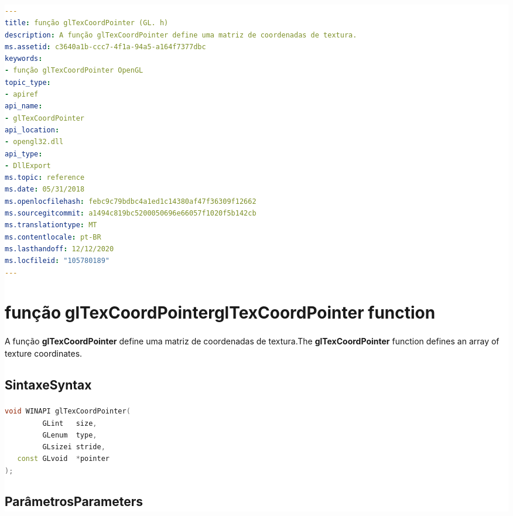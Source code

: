 ```yaml
---
title: função glTexCoordPointer (GL. h)
description: A função glTexCoordPointer define uma matriz de coordenadas de textura.
ms.assetid: c3640a1b-ccc7-4f1a-94a5-a164f7377dbc
keywords:
- função glTexCoordPointer OpenGL
topic_type:
- apiref
api_name:
- glTexCoordPointer
api_location:
- opengl32.dll
api_type:
- DllExport
ms.topic: reference
ms.date: 05/31/2018
ms.openlocfilehash: febc9c79bdbc4a1ed1c14380af47f36309f12662
ms.sourcegitcommit: a1494c819bc5200050696e66057f1020f5b142cb
ms.translationtype: MT
ms.contentlocale: pt-BR
ms.lasthandoff: 12/12/2020
ms.locfileid: "105780189"
---
```

# <a name="gltexcoordpointer-function"></a><span data-ttu-id="1091c-104">função glTexCoordPointer</span><span class="sxs-lookup"><span data-stu-id="1091c-104">glTexCoordPointer function</span></span>

<span data-ttu-id="1091c-105">A função **glTexCoordPointer** define uma matriz de coordenadas de textura.</span><span class="sxs-lookup"><span data-stu-id="1091c-105">The **glTexCoordPointer** function defines an array of texture coordinates.</span></span>

## <a name="syntax"></a><span data-ttu-id="1091c-106">Sintaxe</span><span class="sxs-lookup"><span data-stu-id="1091c-106">Syntax</span></span>


```C++
void WINAPI glTexCoordPointer(
         GLint   size,
         GLenum  type,
         GLsizei stride,
   const GLvoid  *pointer
);
```



## <a name="parameters"></a><span data-ttu-id="1091c-107">Parâmetros</span><span class="sxs-lookup"><span data-stu-id="1091c-107">Parameters</span></span>
